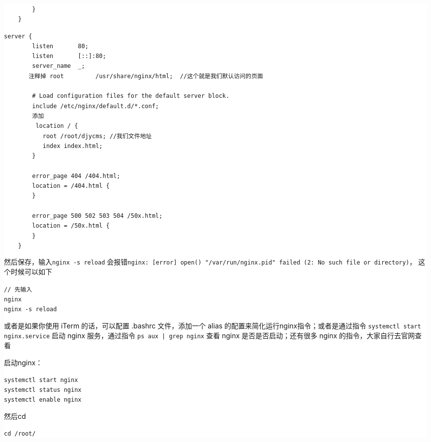 ```shell
        }
    }
```

```shell
server {
        listen       80;
        listen       [::]:80;
        server_name  _;
       注释掉 root         /usr/share/nginx/html;  //这个就是我们默认访问的页面 

        # Load configuration files for the default server block.
        include /etc/nginx/default.d/*.conf;
        添加
         location / {
           root /root/djycms; //我们文件地址
           index index.html;
        }

        error_page 404 /404.html;
        location = /404.html {
        }

        error_page 500 502 503 504 /50x.html;
        location = /50x.html {
        }
    }
```

然后保存，输入`nginx -s reload` 会报错`nginx: [error] open() "/var/run/nginx.pid" failed (2: No such file or directory)`， 这个时候可以如下

```shell
// 先输入
nginx
nginx -s reload
```

或者是如果你使用 iTerm 的话，可以配置 .bashrc 文件，添加一个 alias 的配置来简化运行nginx指令；或者是通过指令 `systemctl start nginx.service` 启动 nginx 服务，通过指令 `ps aux | grep nginx` 查看 nginx 是否是否启动；还有很多 nginx 的指令，大家自行去官网查看





启动nginx：

```shell
systemctl start nginx
systemctl status nginx
systemctl enable nginx
```

然后cd

```shell
cd /root/
```

